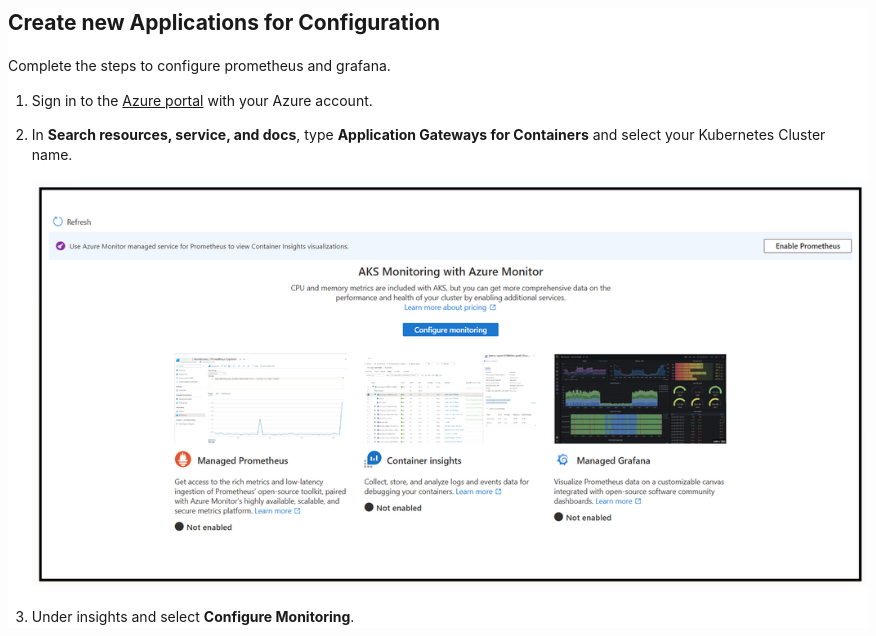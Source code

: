   
  
## Create new Applications for Configuration

Complete the steps to configure prometheus and grafana. 
1. Sign in to the [Azure portal](https://portal.azure.com) with your Azure account.
2. In **Search resources, service, and docs**, type **Application Gateways for Containers** and select your Kubernetes Cluster name.
   
   [ ![A screenshot of kubernetes insights.](./media/prometheus-grafana/configure.png) ](./media/prometheus-grafana/configure.png#lightbox)
   
3. Under insights and select **Configure Monitoring**.
   